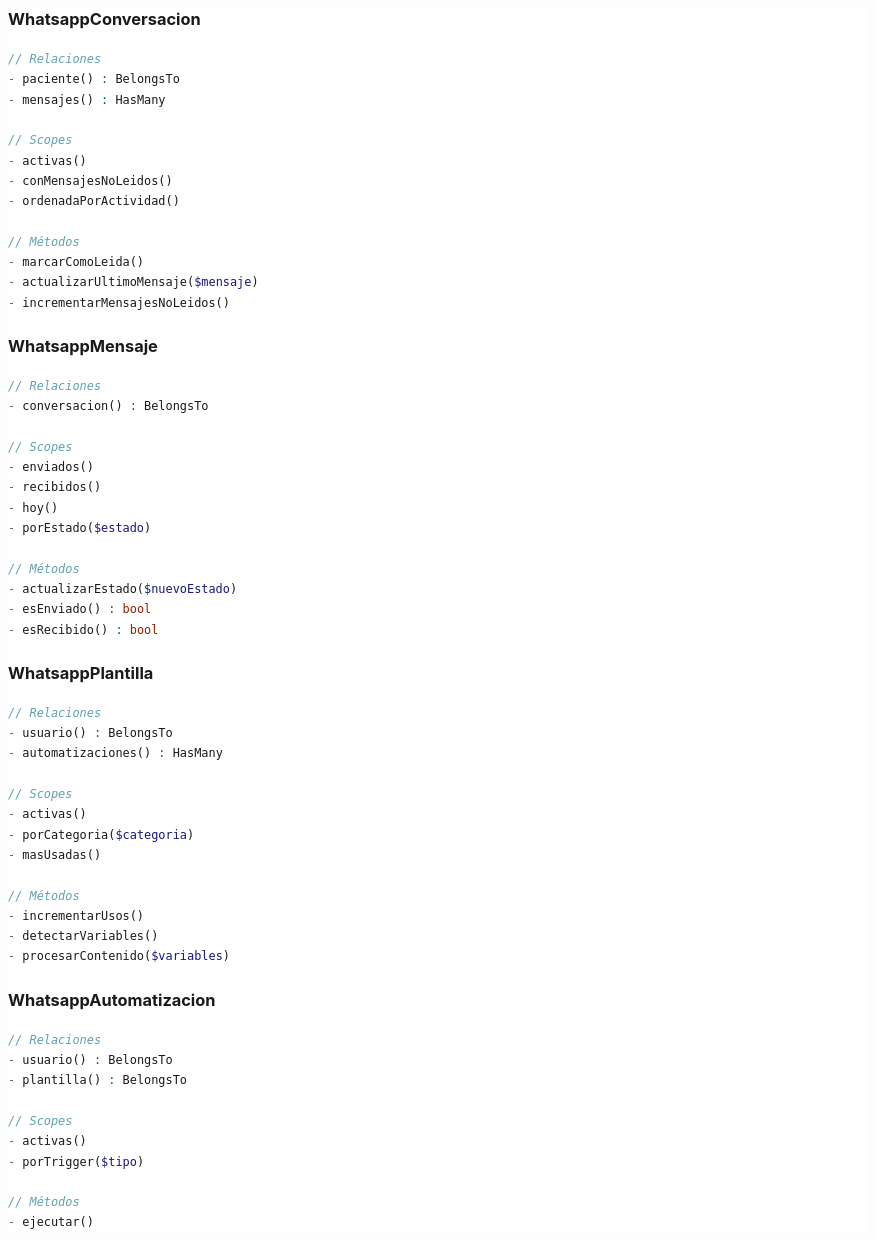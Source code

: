 ### **WhatsappConversacion**
```php
// Relaciones
- paciente() : BelongsTo
- mensajes() : HasMany

// Scopes
- activas()
- conMensajesNoLeidos()
- ordenadaPorActividad()

// Métodos
- marcarComoLeida()
- actualizarUltimoMensaje($mensaje)
- incrementarMensajesNoLeidos()
```

### **WhatsappMensaje**
```php
// Relaciones
- conversacion() : BelongsTo

// Scopes
- enviados()
- recibidos()
- hoy()
- porEstado($estado)

// Métodos
- actualizarEstado($nuevoEstado)
- esEnviado() : bool
- esRecibido() : bool
```

### **WhatsappPlantilla**
```php
// Relaciones
- usuario() : BelongsTo
- automatizaciones() : HasMany

// Scopes
- activas()
- porCategoria($categoria)
- masUsadas()

// Métodos
- incrementarUsos()
- detectarVariables()
- procesarContenido($variables)
```

### **WhatsappAutomatizacion**
```php
// Relaciones
- usuario() : BelongsTo
- plantilla() : BelongsTo

// Scopes
- activas()
- porTrigger($tipo)

// Métodos
- ejecutar()
```